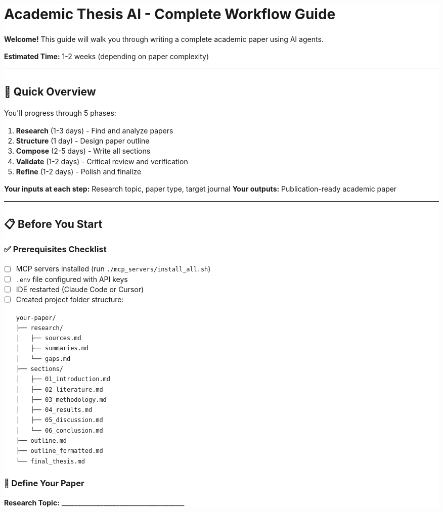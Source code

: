 # Academic Thesis AI - Complete Workflow Guide

**Welcome!** This guide will walk you through writing a complete academic paper using AI agents.

**Estimated Time:** 1-2 weeks (depending on paper complexity)

---

## 🎯 Quick Overview

You'll progress through 5 phases:
1. **Research** (1-3 days) - Find and analyze papers
2. **Structure** (1 day) - Design paper outline
3. **Compose** (2-5 days) - Write all sections
4. **Validate** (1-2 days) - Critical review and verification
5. **Refine** (1-2 days) - Polish and finalize

**Your inputs at each step:** Research topic, paper type, target journal
**Your outputs:** Publication-ready academic paper

---

## 📋 Before You Start

### ✅ Prerequisites Checklist

- [ ] MCP servers installed (run `./mcp_servers/install_all.sh`)
- [ ] `.env` file configured with API keys
- [ ] IDE restarted (Claude Code or Cursor)
- [ ] Created project folder structure:
  ```
  your-paper/
  ├── research/
  │   ├── sources.md
  │   ├── summaries.md
  │   └── gaps.md
  ├── sections/
  │   ├── 01_introduction.md
  │   ├── 02_literature.md
  │   ├── 03_methodology.md
  │   ├── 04_results.md
  │   ├── 05_discussion.md
  │   └── 06_conclusion.md
  ├── outline.md
  ├── outline_formatted.md
  └── final_thesis.md
  ```

### 📝 Define Your Paper

**Research Topic:** ______________________________________
